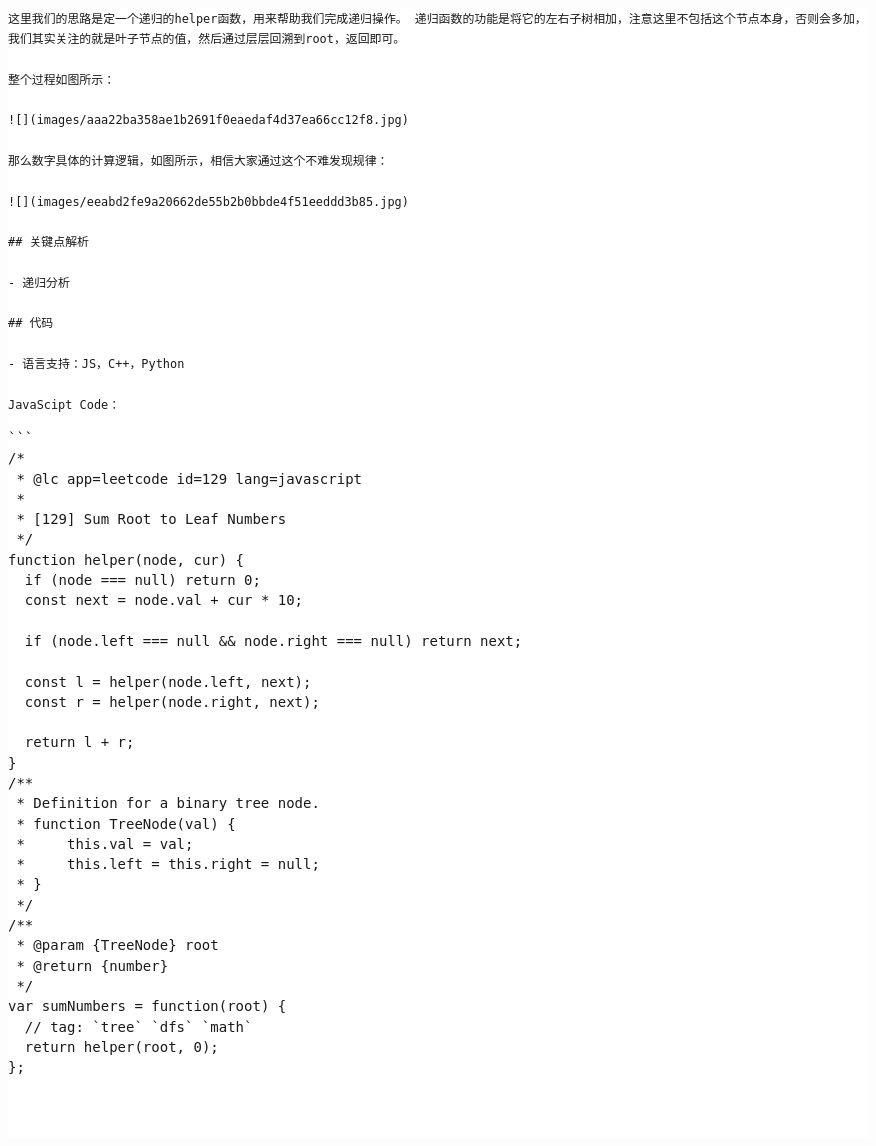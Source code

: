 ```
这里我们的思路是定一个递归的helper函数，用来帮助我们完成递归操作。 递归函数的功能是将它的左右子树相加，注意这里不包括这个节点本身，否则会多加， 我们其实关注的就是叶子节点的值，然后通过层层回溯到root，返回即可。

整个过程如图所示：

![](images/aaa22ba358ae1b2691f0eaedaf4d37ea66cc12f8.jpg)

那么数字具体的计算逻辑，如图所示，相信大家通过这个不难发现规律：

![](images/eeabd2fe9a20662de55b2b0bbde4f51eeddd3b85.jpg)

## 关键点解析

- 递归分析

## 代码

- 语言支持：JS，C++，Python

JavaScipt Code：

```
<pre class="calibre18">```
<span class="hljs-title">/*
 * @lc app=leetcode id=129 lang=javascript
 *
 * [129] Sum Root to Leaf Numbers
 */</span>
<span class="hljs-function"><span class="hljs-keyword">function</span> <span class="hljs-title">helper</span>(<span class="hljs-params">node, cur</span>) </span>{
  <span class="hljs-keyword">if</span> (node === <span class="hljs-params">null</span>) <span class="hljs-keyword">return</span> <span class="hljs-params">0</span>;
  <span class="hljs-keyword">const</span> next = node.val + cur * <span class="hljs-params">10</span>;

  <span class="hljs-keyword">if</span> (node.left === <span class="hljs-params">null</span> && node.right === <span class="hljs-params">null</span>) <span class="hljs-keyword">return</span> next;

  <span class="hljs-keyword">const</span> l = helper(node.left, next);
  <span class="hljs-keyword">const</span> r = helper(node.right, next);

  <span class="hljs-keyword">return</span> l + r;
}
<span class="hljs-title">/**
 * Definition for a binary tree node.
 * function TreeNode(val) {
 *     this.val = val;
 *     this.left = this.right = null;
 * }
 */</span>
<span class="hljs-title">/**
 * @param {TreeNode} root
 * @return {number}
 */</span>
<span class="hljs-keyword">var</span> sumNumbers = <span class="hljs-function"><span class="hljs-keyword">function</span>(<span class="hljs-params">root</span>) </span>{
  <span class="hljs-title">// tag: `tree` `dfs` `math`</span>
  <span class="hljs-keyword">return</span> helper(root, <span class="hljs-params">0</span>);
};
